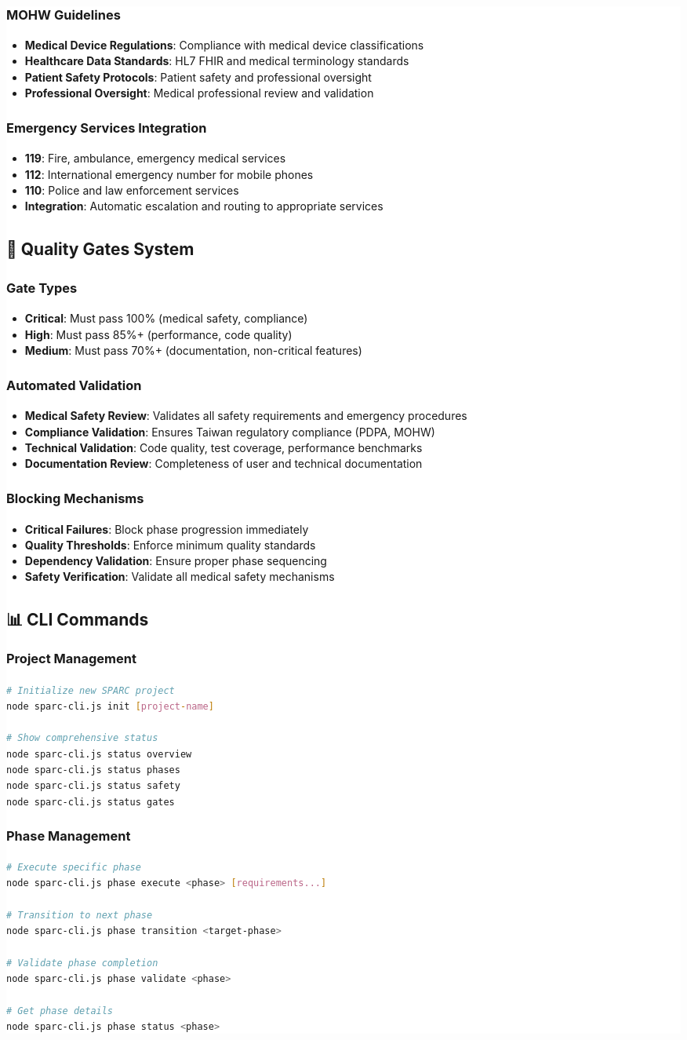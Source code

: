 ### MOHW Guidelines
- **Medical Device Regulations**: Compliance with medical device classifications
- **Healthcare Data Standards**: HL7 FHIR and medical terminology standards
- **Patient Safety Protocols**: Patient safety and professional oversight
- **Professional Oversight**: Medical professional review and validation

### Emergency Services Integration
- **119**: Fire, ambulance, emergency medical services
- **112**: International emergency number for mobile phones
- **110**: Police and law enforcement services
- **Integration**: Automatic escalation and routing to appropriate services

## 🚪 Quality Gates System

### Gate Types
- **Critical**: Must pass 100% (medical safety, compliance)
- **High**: Must pass 85%+ (performance, code quality)
- **Medium**: Must pass 70%+ (documentation, non-critical features)

### Automated Validation
- **Medical Safety Review**: Validates all safety requirements and emergency procedures
- **Compliance Validation**: Ensures Taiwan regulatory compliance (PDPA, MOHW)
- **Technical Validation**: Code quality, test coverage, performance benchmarks
- **Documentation Review**: Completeness of user and technical documentation

### Blocking Mechanisms
- **Critical Failures**: Block phase progression immediately
- **Quality Thresholds**: Enforce minimum quality standards
- **Dependency Validation**: Ensure proper phase sequencing
- **Safety Verification**: Validate all medical safety mechanisms

## 📊 CLI Commands

### Project Management
```bash
# Initialize new SPARC project
node sparc-cli.js init [project-name]

# Show comprehensive status
node sparc-cli.js status overview
node sparc-cli.js status phases
node sparc-cli.js status safety
node sparc-cli.js status gates
```

### Phase Management
```bash
# Execute specific phase
node sparc-cli.js phase execute <phase> [requirements...]

# Transition to next phase
node sparc-cli.js phase transition <target-phase>

# Validate phase completion
node sparc-cli.js phase validate <phase>

# Get phase details
node sparc-cli.js phase status <phase>
```
